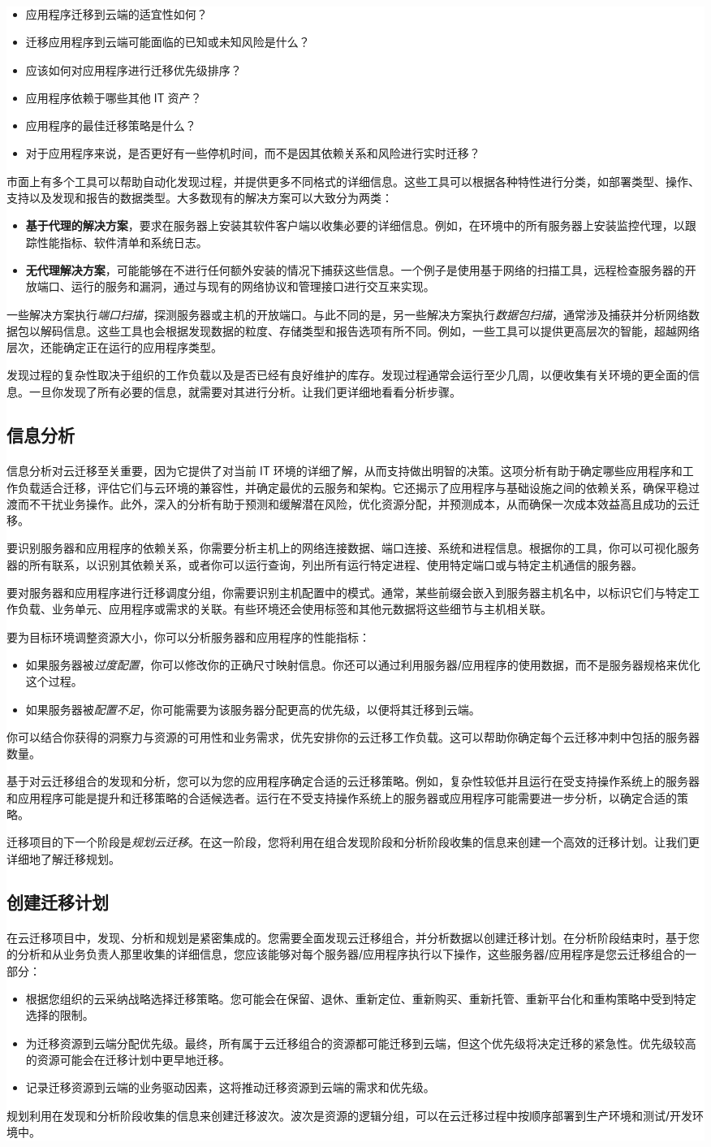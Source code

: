 +   应用程序迁移到云端的适宜性如何？

+   迁移应用程序到云端可能面临的已知或未知风险是什么？

+   应该如何对应用程序进行迁移优先级排序？

+   应用程序依赖于哪些其他 IT 资产？

+   应用程序的最佳迁移策略是什么？

+   对于应用程序来说，是否更好有一些停机时间，而不是因其依赖关系和风险进行实时迁移？

市面上有多个工具可以帮助自动化发现过程，并提供更多不同格式的详细信息。这些工具可以根据各种特性进行分类，如部署类型、操作、支持以及发现和报告的数据类型。大多数现有的解决方案可以大致分为两类：

+   **基于代理的解决方案**，要求在服务器上安装其软件客户端以收集必要的详细信息。例如，在环境中的所有服务器上安装监控代理，以跟踪性能指标、软件清单和系统日志。

+   **无代理解决方案**，可能能够在不进行任何额外安装的情况下捕获这些信息。一个例子是使用基于网络的扫描工具，远程检查服务器的开放端口、运行的服务和漏洞，通过与现有的网络协议和管理接口进行交互来实现。

一些解决方案执行*端口扫描*，探测服务器或主机的开放端口。与此不同的是，另一些解决方案执行*数据包扫描*，通常涉及捕获并分析网络数据包以解码信息。这些工具也会根据发现数据的粒度、存储类型和报告选项有所不同。例如，一些工具可以提供更高层次的智能，超越网络层次，还能确定正在运行的应用程序类型。

发现过程的复杂性取决于组织的工作负载以及是否已经有良好维护的库存。发现过程通常会运行至少几周，以便收集有关环境的更全面的信息。一旦你发现了所有必要的信息，就需要对其进行分析。让我们更详细地看看分析步骤。

## 信息分析

信息分析对云迁移至关重要，因为它提供了对当前 IT 环境的详细了解，从而支持做出明智的决策。这项分析有助于确定哪些应用程序和工作负载适合迁移，评估它们与云环境的兼容性，并确定最优的云服务和架构。它还揭示了应用程序与基础设施之间的依赖关系，确保平稳过渡而不干扰业务操作。此外，深入的分析有助于预测和缓解潜在风险，优化资源分配，并预测成本，从而确保一次成本效益高且成功的云迁移。

要识别服务器和应用程序的依赖关系，你需要分析主机上的网络连接数据、端口连接、系统和进程信息。根据你的工具，你可以可视化服务器的所有联系，以识别其依赖关系，或者你可以运行查询，列出所有运行特定进程、使用特定端口或与特定主机通信的服务器。

要对服务器和应用程序进行迁移调度分组，你需要识别主机配置中的模式。通常，某些前缀会嵌入到服务器主机名中，以标识它们与特定工作负载、业务单元、应用程序或需求的关联。有些环境还会使用标签和其他元数据将这些细节与主机相关联。

要为目标环境调整资源大小，你可以分析服务器和应用程序的性能指标：

+   如果服务器被*过度配置*，你可以修改你的正确尺寸映射信息。你还可以通过利用服务器/应用程序的使用数据，而不是服务器规格来优化这个过程。

+   如果服务器被*配置不足*，你可能需要为该服务器分配更高的优先级，以便将其迁移到云端。

你可以结合你获得的洞察力与资源的可用性和业务需求，优先安排你的云迁移工作负载。这可以帮助你确定每个云迁移冲刺中包括的服务器数量。

基于对云迁移组合的发现和分析，您可以为您的应用程序确定合适的云迁移策略。例如，复杂性较低并且运行在受支持操作系统上的服务器和应用程序可能是提升和迁移策略的合适候选者。运行在不受支持操作系统上的服务器或应用程序可能需要进一步分析，以确定合适的策略。

迁移项目的下一个阶段是*规划云迁移*。在这一阶段，您将利用在组合发现阶段和分析阶段收集的信息来创建一个高效的迁移计划。让我们更详细地了解迁移规划。

## 创建迁移计划

在云迁移项目中，发现、分析和规划是紧密集成的。您需要全面发现云迁移组合，并分析数据以创建迁移计划。在分析阶段结束时，基于您的分析和从业务负责人那里收集的详细信息，您应该能够对每个服务器/应用程序执行以下操作，这些服务器/应用程序是您云迁移组合的一部分：

+   根据您组织的云采纳战略选择迁移策略。您可能会在保留、退休、重新定位、重新购买、重新托管、重新平台化和重构策略中受到特定选择的限制。

+   为迁移资源到云端分配优先级。最终，所有属于云迁移组合的资源都可能迁移到云端，但这个优先级将决定迁移的紧急性。优先级较高的资源可能会在迁移计划中更早地迁移。

+   记录迁移资源到云端的业务驱动因素，这将推动迁移资源到云端的需求和优先级。

规划利用在发现和分析阶段收集的信息来创建迁移波次。波次是资源的逻辑分组，可以在云迁移过程中按顺序部署到生产环境和测试/开发环境中。
